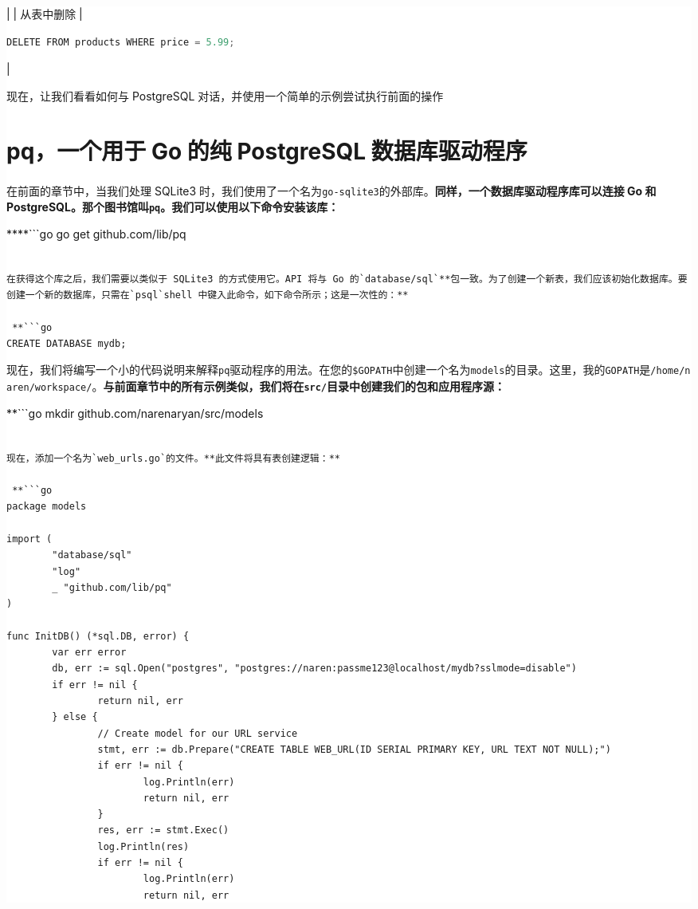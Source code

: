  |
| 从表中删除 | 

```go
DELETE FROM products WHERE price = 5.99;
```

 |

现在，让我们看看如何与 PostgreSQL 对话，并使用一个简单的示例尝试执行前面的操作

# pq，一个用于 Go 的纯 PostgreSQL 数据库驱动程序

在前面的章节中，当我们处理 SQLite3 时，我们使用了一个名为`go-sqlite3`的外部库。**同样，一个数据库驱动程序库可以连接 Go 和 PostgreSQL。那个图书馆叫`pq`。**我们可以使用以下命令安装该库：****

 ****```go
go get github.com/lib/pq
```

在获得这个库之后，我们需要以类似于 SQLite3 的方式使用它。API 将与 Go 的`database/sql`**包一致。为了创建一个新表，我们应该初始化数据库。要创建一个新的数据库，只需在`psql`shell 中键入此命令，如下命令所示；这是一次性的：**

 **```go
CREATE DATABASE mydb;
```

现在，我们将编写一个小的代码说明来解释`pq`驱动程序的用法。在您的`$GOPATH`中创建一个名为`models`的目录。这里，我的`GOPATH`是`/home/naren/workspace/`。**与前面章节中的所有示例类似，我们将在`src/`目录中创建我们的包和应用程序源：**

 **```go
mkdir github.com/narenaryan/src/models
```

现在，添加一个名为`web_urls.go`的文件。**此文件将具有表创建逻辑：**

 **```go
package models

import (
        "database/sql"
        "log"
        _ "github.com/lib/pq"
)

func InitDB() (*sql.DB, error) {
        var err error
        db, err := sql.Open("postgres", "postgres://naren:passme123@localhost/mydb?sslmode=disable")
        if err != nil {
                return nil, err
        } else {
                // Create model for our URL service
                stmt, err := db.Prepare("CREATE TABLE WEB_URL(ID SERIAL PRIMARY KEY, URL TEXT NOT NULL);")
                if err != nil {
                        log.Println(err)
                        return nil, err
                }
                res, err := stmt.Exec()
                log.Println(res)
                if err != nil {
                        log.Println(err)
                        return nil, err
```